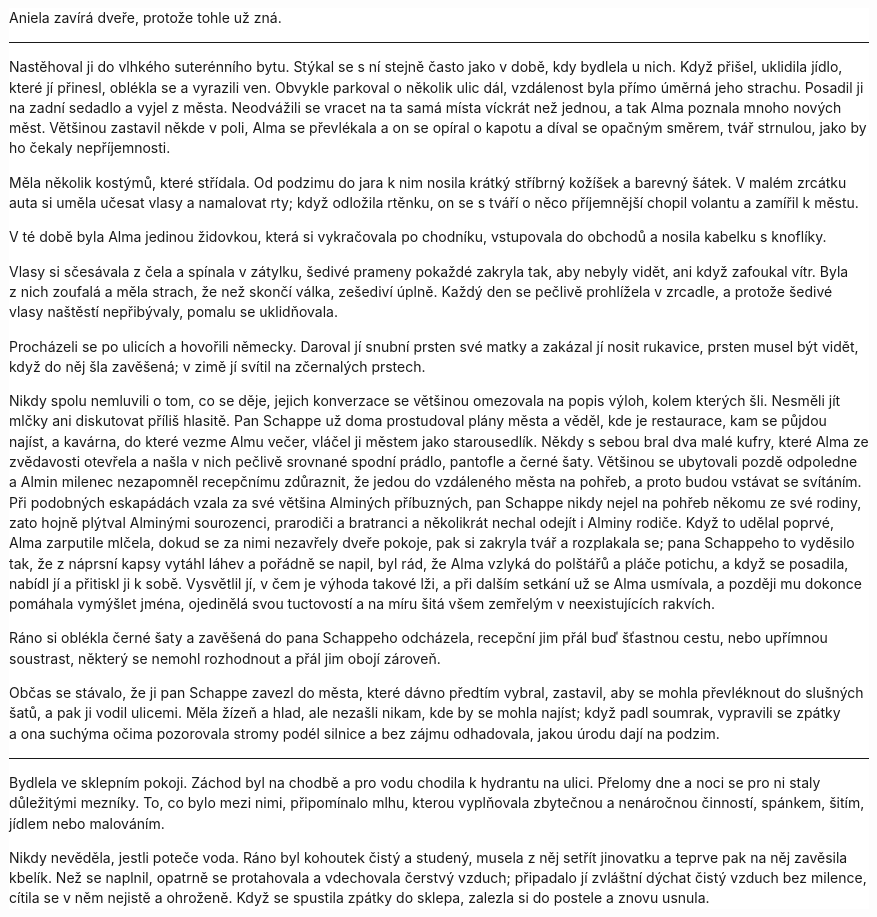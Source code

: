 Aniela zavírá dveře, protože tohle už zná.

* * *

Nastěhoval ji do vlhkého suterénního bytu. Stýkal se s ní stejně často jako v době, kdy bydlela u nich. Když přišel, uklidila jídlo, které jí přinesl, oblékla se a vyrazili ven. Obvykle parkoval o několik ulic dál, vzdálenost byla přímo úměrná jeho strachu. Posadil ji na zadní sedadlo a vyjel z města. Neodvážili se vracet na ta samá místa víckrát než jednou, a tak Alma poznala mnoho nových měst. Většinou zastavil někde v poli, Alma se převlékala a on se opíral o kapotu a díval se opačným směrem, tvář strnulou, jako by ho čekaly nepříjemnosti.

Měla několik kostýmů, které střídala. Od podzimu do jara k nim nosila krátký stříbrný kožíšek a barevný šátek. V malém zrcátku auta si uměla učesat vlasy a namalovat rty; když odložila rtěnku, on se s tváří o něco příjemnější chopil volantu a zamířil k městu.

V té době byla Alma jedinou židovkou, která si vykračovala po chodníku, vstupovala do obchodů a nosila kabelku s knoflíky.

Vlasy si sčesávala z čela a spínala v zátylku, šedivé prameny pokaždé zakryla tak, aby nebyly vidět, ani když zafoukal vítr. Byla z nich zoufalá a měla strach, že než skončí válka, zešediví úplně. Každý den se pečlivě prohlížela v zrcadle, a protože šedivé vlasy naštěstí nepřibývaly, pomalu se uklidňovala.

Procházeli se po ulicích a hovořili německy. Daroval jí snubní prsten své matky a zakázal jí nosit rukavice, prsten musel být vidět, když do něj šla zavěšená; v zimě jí svítil na zčernalých prstech.

Nikdy spolu nemluvili o tom, co se děje, jejich konverzace se většinou omezovala na popis výloh, kolem kterých šli. Nesměli jít mlčky ani diskutovat příliš hlasitě. Pan Schappe už doma prostudoval plány města a věděl, kde je restaurace, kam se půjdou najíst, a kavárna, do které vezme Almu večer, vláčel ji městem jako staro­usedlík. Někdy s sebou bral dva malé kufry, které Alma ze zvědavosti otevřela a našla v nich pečlivě srovnané spodní prádlo, pantofle a černé šaty. Většinou se ubytovali pozdě odpoledne a Almin milenec nezapomněl recepčnímu zdůraznit, že jedou do vzdáleného města na pohřeb, a proto budou vstávat se svítáním. Při podobných eskapádách vzala za své většina Alminých příbuzných, pan Schappe nikdy nejel na pohřeb někomu ze své rodiny, zato hojně plýtval Alminými sourozenci, prarodiči a bratranci a několikrát nechal odejít i Alminy rodiče. Když to udělal poprvé, Alma zarputile mlčela, dokud se za nimi nezavřely dveře pokoje, pak si zakryla tvář a rozplakala se; pana Schappeho to vyděsilo tak, že z náprsní kapsy vytáhl láhev a pořádně se napil, byl rád, že Alma vzlyká do polštářů a pláče potichu, a když se posadila, nabídl jí a přitiskl ji k sobě. Vysvětlil jí, v čem je výhoda takové lži, a při dalším setkání už se Alma usmívala, a později mu dokonce pomáhala vymýšlet jména, ojedinělá svou tuctovostí a na míru šitá všem zemřelým v neexistujících rakvích.

Ráno si oblékla černé šaty a zavěšená do pana Schappeho odcházela, recepční jim přál buď šťastnou cestu, nebo upřímnou soustrast, některý se nemohl rozhodnout a přál jim obojí zároveň.

Občas se stávalo, že ji pan Schappe zavezl do města, které dávno předtím vybral, zastavil, aby se mohla převléknout do slušných šatů, a pak ji vodil ulicemi. Měla žízeň a hlad, ale nezašli nikam, kde by se mohla najíst; když padl soumrak, vypravili se zpátky a ona suchýma očima pozorovala stromy podél silnice a bez zájmu odhadovala, jakou úrodu dají na podzim.

* * *

Bydlela ve sklepním pokoji. Záchod byl na chodbě a pro vodu chodila k hydrantu na ulici. Přelomy dne a noci se pro ni staly důležitými mezníky. To, co bylo mezi nimi, připomínalo mlhu, kterou vyplňovala zbytečnou a nenáročnou činností, spánkem, šitím, jídlem nebo malováním.

Nikdy nevěděla, jestli poteče voda. Ráno byl kohoutek čistý a studený, musela z něj setřít jinovatku a teprve pak na něj zavěsila kbelík. Než se naplnil, opatrně se protahovala a vdechovala čerstvý vzduch; připadalo jí zvláštní dýchat čistý vzduch bez milence, cítila se v něm nejistě a ohroženě. Když se spustila zpátky do sklepa, zalezla si do postele a znovu usnula.
